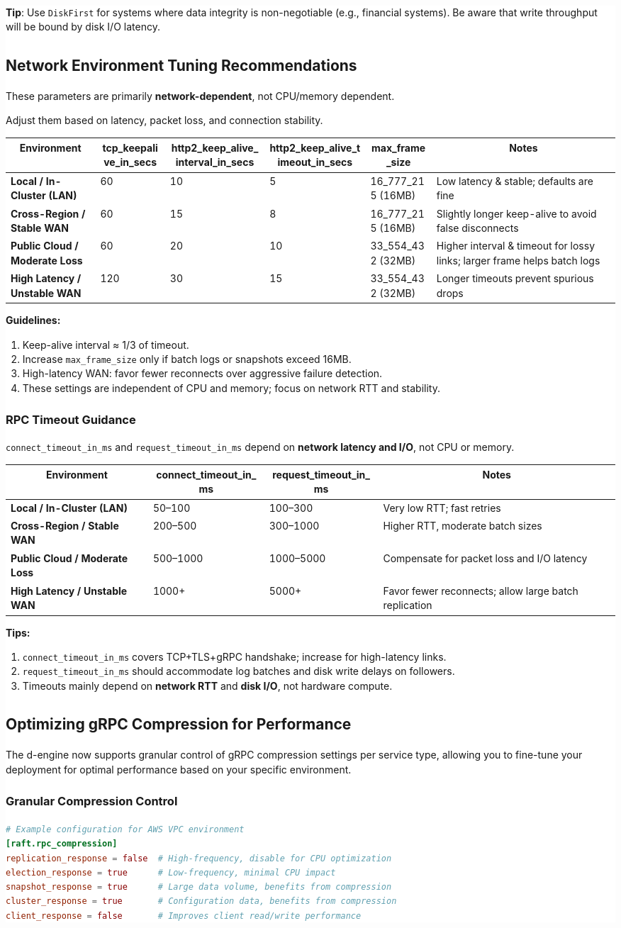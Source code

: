 **Tip**: Use `DiskFirst` for systems where data integrity is non-negotiable (e.g., financial systems). Be aware that write throughput will be bound by disk I/O latency.

## Network Environment Tuning Recommendations

These parameters are primarily **network-dependent**, not CPU/memory dependent.

Adjust them based on latency, packet loss, and connection stability.

| **Environment**                  | **tcp_keepalive_in_secs** | **http2_keep_alive_interval_in_secs** | **http2_keep_alive_timeout_in_secs** | **max_frame_size** | **Notes**                                                                |
| -------------------------------- | ------------------------- | ------------------------------------- | ------------------------------------ | ------------------ | ------------------------------------------------------------------------ |
| **Local / In-Cluster (LAN)**     | 60                        | 10                                    | 5                                    | 16_777_215 (16MB)  | Low latency & stable; defaults are fine                                  |
| **Cross-Region / Stable WAN**    | 60                        | 15                                    | 8                                    | 16_777_215 (16MB)  | Slightly longer keep-alive to avoid false disconnects                    |
| **Public Cloud / Moderate Loss** | 60                        | 20                                    | 10                                   | 33_554_432 (32MB)  | Higher interval & timeout for lossy links; larger frame helps batch logs |
| **High Latency / Unstable WAN**  | 120                       | 30                                    | 15                                   | 33_554_432 (32MB)  | Longer timeouts prevent spurious drops                                   |

**Guidelines:**

1. Keep-alive interval ≈ 1/3 of timeout.
2. Increase `max_frame_size` only if batch logs or snapshots exceed 16MB.
3. High-latency WAN: favor fewer reconnects over aggressive failure detection.
4. These settings are independent of CPU and memory; focus on network RTT and stability.

### RPC Timeout Guidance

`connect_timeout_in_ms` and `request_timeout_in_ms` depend on **network latency and I/O**, not CPU or memory.

| **Environment**                  | **connect_timeout_in_ms** | **request_timeout_in_ms** | **Notes**                                             |
| -------------------------------- | ------------------------- | ------------------------- | ----------------------------------------------------- |
| **Local / In-Cluster (LAN)**     | 50–100                    | 100–300                   | Very low RTT; fast retries                            |
| **Cross-Region / Stable WAN**    | 200–500                   | 300–1000                  | Higher RTT, moderate batch sizes                      |
| **Public Cloud / Moderate Loss** | 500–1000                  | 1000–5000                 | Compensate for packet loss and I/O latency            |
| **High Latency / Unstable WAN**  | 1000+                     | 5000+                     | Favor fewer reconnects; allow large batch replication |

**Tips:**

1. `connect_timeout_in_ms` covers TCP+TLS+gRPC handshake; increase for high-latency links.
2. `request_timeout_in_ms` should accommodate log batches and disk write delays on followers.
3. Timeouts mainly depend on **network RTT** and **disk I/O**, not hardware compute.

## Optimizing gRPC Compression for Performance

The d-engine now supports granular control of gRPC compression settings per service type, allowing you to fine-tune your deployment for optimal performance based on your specific environment.

### Granular Compression Control

```toml
# Example configuration for AWS VPC environment
[raft.rpc_compression]
replication_response = false  # High-frequency, disable for CPU optimization
election_response = true      # Low-frequency, minimal CPU impact
snapshot_response = true      # Large data volume, benefits from compression
cluster_response = true       # Configuration data, benefits from compression
client_response = false       # Improves client read/write performance
```
